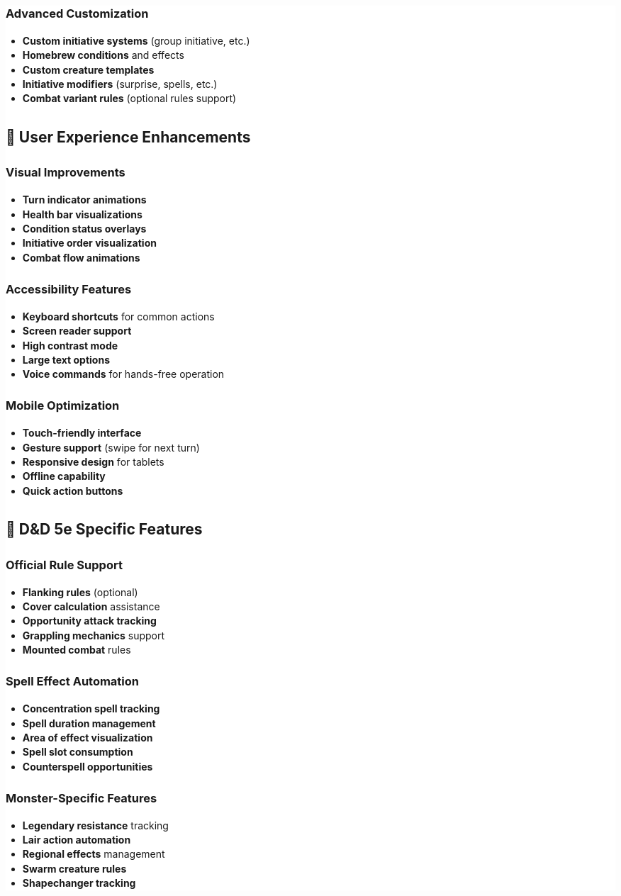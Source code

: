 ### Advanced Customization
- **Custom initiative systems** (group initiative, etc.)
- **Homebrew conditions** and effects
- **Custom creature templates**
- **Initiative modifiers** (surprise, spells, etc.)
- **Combat variant rules** (optional rules support)

## 📱 User Experience Enhancements

### Visual Improvements
- **Turn indicator animations**
- **Health bar visualizations**
- **Condition status overlays**
- **Initiative order visualization**
- **Combat flow animations**

### Accessibility Features
- **Keyboard shortcuts** for common actions
- **Screen reader support**
- **High contrast mode**
- **Large text options**
- **Voice commands** for hands-free operation

### Mobile Optimization
- **Touch-friendly interface**
- **Gesture support** (swipe for next turn)
- **Responsive design** for tablets
- **Offline capability**
- **Quick action buttons**

## 🎲 D&D 5e Specific Features

### Official Rule Support
- **Flanking rules** (optional)
- **Cover calculation** assistance
- **Opportunity attack tracking**
- **Grappling mechanics** support
- **Mounted combat** rules

### Spell Effect Automation
- **Concentration spell tracking**
- **Spell duration management**
- **Area of effect visualization**
- **Spell slot consumption**
- **Counterspell opportunities**

### Monster-Specific Features
- **Legendary resistance** tracking
- **Lair action automation**
- **Regional effects** management
- **Swarm creature rules**
- **Shapechanger tracking**
